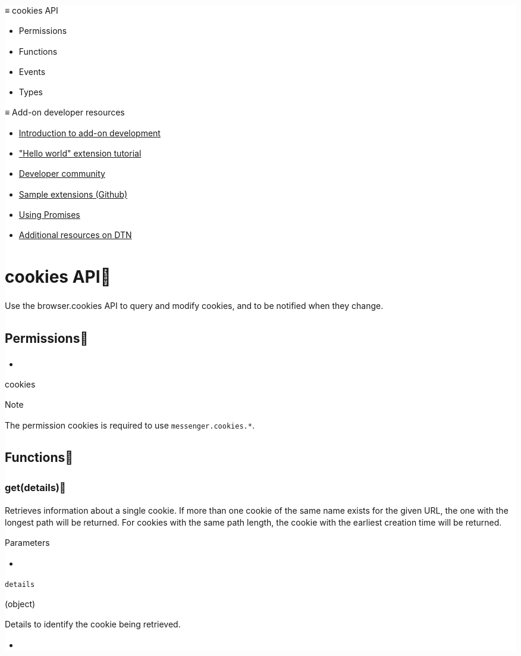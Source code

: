 ≡ cookies API

  * Permissions

  * Functions

  * Events

  * Types

≡ Add-on developer resources

  * [Introduction to add-on development](https://developer.thunderbird.net/add-ons/about-add-ons)

  * ["Hello world" extension tutorial](https://developer.thunderbird.net/add-ons/hello-world-add-on)

  * [Developer community](https://developer.thunderbird.net/add-ons/community)

  * [Sample extensions (Github)](https://github.com/thunderbird/sample-extensions)

  * [Using Promises](https://developer.mozilla.org/en-US/docs/Web/JavaScript/Guide/Using_promises)

  * [Additional resources on DTN](https://developer.thunderbird.net/add-ons/resources)

# cookies API

Use the browser.cookies API to query and modify cookies, and to be notified
when they change.

## Permissions

  * 

cookies

Note

The permission cookies is required to use `messenger.cookies.*`.

## Functions

### get(details)

Retrieves information about a single cookie. If more than one cookie of the
same name exists for the given URL, the one with the longest path will be
returned. For cookies with the same path length, the cookie with the earliest
creation time will be returned.

Parameters

  * 

`details`

(object)

Details to identify the cookie being retrieved.

  * 
